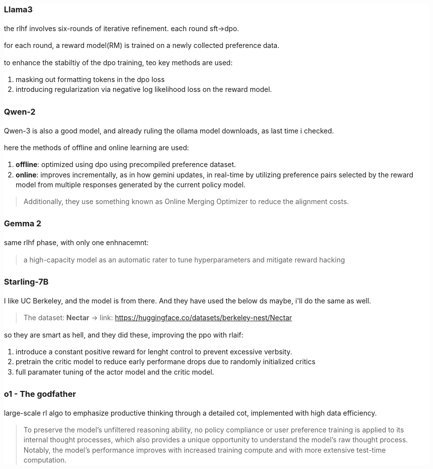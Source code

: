 ### Llama3
the rlhf involves six-rounds of iterative refinement. each round sft->dpo.

for each round, a reward model(RM) is trained on a newly collected preference data. 

to enhance the stabiltiy of the dpo training, teo key methods are used:
1. masking out formatting tokens in the dpo loss
2. introducing regularization via negative log likelihood loss on the reward model.

### Qwen-2
Qwen-3 is also a good model, and already ruling the ollama model downloads, as last time i checked.

here the methods of offline and online learning are used:
1. **offline**: optimized using dpo using precompiled preference dataset.
2. **online**: improves incrementally, as in how gemini updates, in real-time by utilizing preference pairs selected by the reward model from multiple responses generated by the current policy model.

> Additionally, they use something known as Online Merging Optimizer to reduce the alignment costs.

### Gemma 2
same rlhf phase, with only one enhnacemnt:
> a high-capacity model as an automatic rater to tune hyperparameters and mitigate reward hacking

### Starling-7B
I like UC Berkeley, and the model is from there. And they have used the below ds maybe, i'll do the same as well. 
> The dataset: **Nectar** -> link: https://huggingface.co/datasets/berkeley-nest/Nectar

so they are smart as hell, and they did these, improving the ppo with rlaif:
1. introduce a constant positive reward for lenght control to prevent excessive verbsity.
2. pretrain the critic model to reduce early performane drops due to randomly initialized critics
3. full paramater tuning of the actor model and the critic model.

### o1 - The godfather
large-scale rl algo to emphasize productive thinking through a detailed cot, implemented with high data efficiency.
> To preserve the model’s unfiltered reasoning ability, no policy compliance or user preference training is applied to its internal thought processes, which also provides a unique opportunity to understand the model’s raw thought process.
> Notably, the model’s performance improves with increased training compute and with more extensive test-time computation.